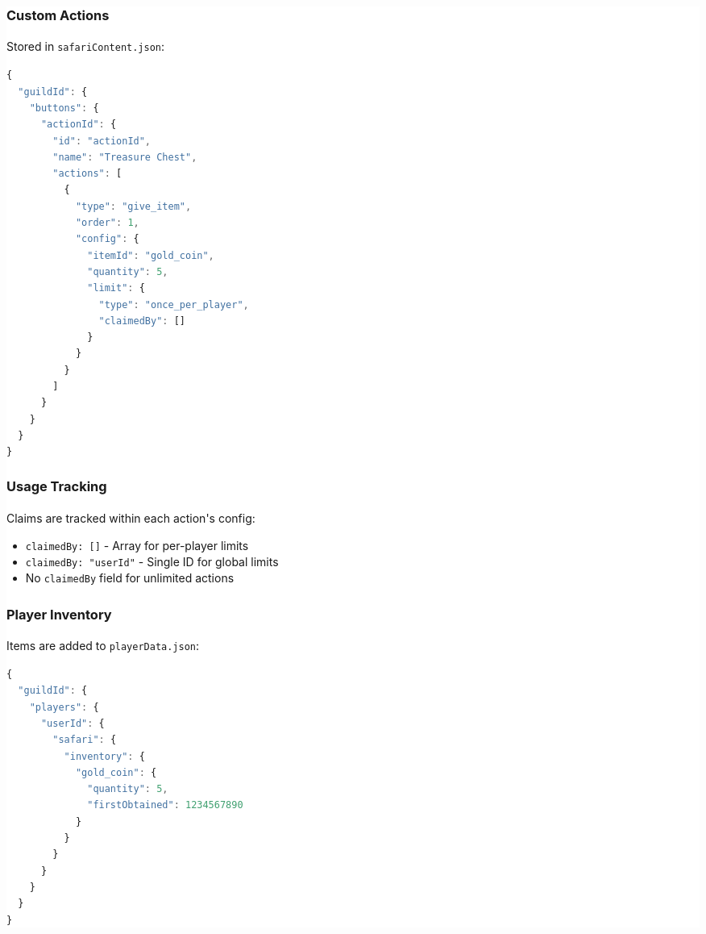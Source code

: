 ### Custom Actions
Stored in `safariContent.json`:
```javascript
{
  "guildId": {
    "buttons": {
      "actionId": {
        "id": "actionId",
        "name": "Treasure Chest",
        "actions": [
          {
            "type": "give_item",
            "order": 1,
            "config": {
              "itemId": "gold_coin",
              "quantity": 5,
              "limit": {
                "type": "once_per_player",
                "claimedBy": []
              }
            }
          }
        ]
      }
    }
  }
}
```

### Usage Tracking
Claims are tracked within each action's config:
- `claimedBy: []` - Array for per-player limits
- `claimedBy: "userId"` - Single ID for global limits
- No `claimedBy` field for unlimited actions

### Player Inventory
Items are added to `playerData.json`:
```javascript
{
  "guildId": {
    "players": {
      "userId": {
        "safari": {
          "inventory": {
            "gold_coin": {
              "quantity": 5,
              "firstObtained": 1234567890
            }
          }
        }
      }
    }
  }
}
```
